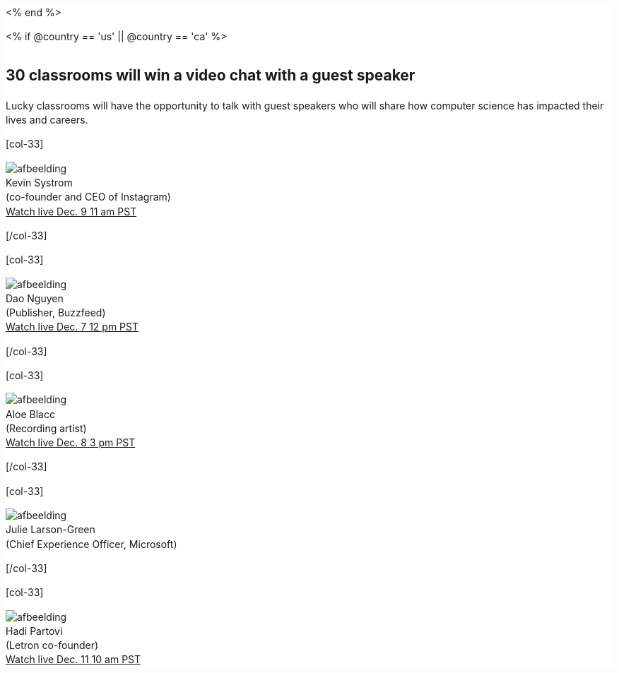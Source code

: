 <% end %>

<% if @country == 'us' || @country == 'ca' %>

<a id="video-chats"></a>

## 30 classrooms will win a video chat with a guest speaker

Lucky classrooms will have the opportunity to talk with guest speakers who will share how computer science has impacted their lives and careers.

[col-33]

![afbeelding](/images/fit-175/Kevin_Systrom.jpg)  
Kevin Systrom   
(co-founder and CEO of Instagram)   
[Watch live Dec. 9 11 am PST](https://plus.google.com/events/cpt85j7p1ohaqu5e86m272aukn4)

[/col-33]

[col-33]

![afbeelding](/images/fit-175/Dao_Nguyen.jpg)  
Dao Nguyen   
(Publisher, Buzzfeed)   
[Watch live Dec. 7 12 pm PST](https://plus.google.com/events/cag6mbpocahk8h8qr3hrd7h0skk)

[/col-33]

[col-33]

![afbeelding](/images/fit-175/Aloe_Blacc.jpg)  
Aloe Blacc   
(Recording artist)   
[Watch live Dec. 8 3 pm PST](https://plus.google.com/events/clir8qtd7t2fhh33n8d9o2m389g)

[/col-33]

  
  


[col-33]

![afbeelding](/images/fit-175/Julie_Larson-Green.jpg)  
Julie Larson-Green   
(Chief Experience Officer, Microsoft)   


[/col-33]

[col-33]

![afbeelding](/images/fit-175/Hadi-Partovi.jpg)  
Hadi Partovi   
(Letron co-founder)   
[Watch live Dec. 11 10 am PST](https://plus.google.com/events/c2e67fd7el3es36sits1fd67prc)
